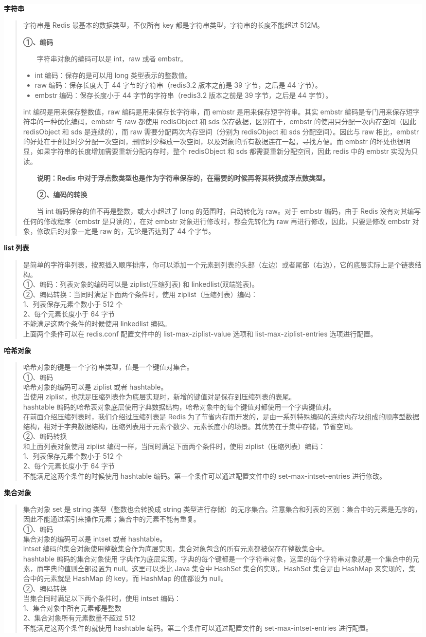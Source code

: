 **字符串**

> 字符串是 Redis 最基本的数据类型，不仅所有 key 都是字符串类型，字符串的长度不能超过 512M。
> 
> **①、编码**
> 
> 　　字符串对象的编码可以是 int，raw 或者 embstr。
> 
> *   int 编码：保存的是可以用 long 类型表示的整数值。
> *   raw 编码：保存长度大于 44 字节的字符串（redis3.2 版本之前是 39 字节，之后是 44 字节）。
> *   embstr 编码：保存长度小于 44 字节的字符串（redis3.2 版本之前是 39 字节，之后是 44 字节）。
> 
> int 编码是用来保存整数值，raw 编码是用来保存长字符串，而 embstr 是用来保存短字符串。其实 embstr 编码是专门用来保存短字符串的一种优化编码，embstr 与 raw 都使用 redisObject 和 sds 保存数据，区别在于，embstr 的使用只分配一次内存空间（因此 redisObject 和 sds 是连续的），而 raw 需要分配两次内存空间（分别为 redisObject 和 sds 分配空间）。因此与 raw 相比，embstr 的好处在于创建时少分配一次空间，删除时少释放一次空间，以及对象的所有数据连在一起，寻找方便。而 embstr 的坏处也很明显，如果字符串的长度增加需要重新分配内存时，整个 redisObject 和 sds 都需要重新分配空间，因此 redis 中的 embstr 实现为只读。
> 
> 　　**说明：Redis 中对于浮点数类型也是作为字符串保存的，在需要的时候再将其转换成浮点数类型。**
> 
> 　　**②、编码的转换**
> 
> 　　当 int 编码保存的值不再是整数，或大小超过了 long 的范围时，自动转化为 raw。对于 embstr 编码，由于 Redis 没有对其编写任何的修改程序（embstr 是只读的），在对 embstr 对象进行修改时，都会先转化为 raw 再进行修改，因此，只要是修改 embstr 对象，修改后的对象一定是 raw 的，无论是否达到了 44 个字节。

**list 列表**

> 是简单的字符串列表，按照插入顺序排序，你可以添加一个元素到列表的头部（左边）或者尾部（右边），它的底层实际上是个链表结构。  
> ①、编码：列表对象的编码可以是 ziplist(压缩列表) 和 linkedlist(双端链表)。  
> ②、编码转换：当同时满足下面两个条件时，使用 ziplist（压缩列表）编码：  
> 1、列表保存元素个数小于 512 个  
> 2、每个元素长度小于 64 字节  
> 不能满足这两个条件的时候使用 linkedlist 编码。  
> 上面两个条件可以在 redis.conf 配置文件中的 list-max-ziplist-value 选项和 list-max-ziplist-entries 选项进行配置。

**哈希对象** 

> 哈希对象的键是一个字符串类型，值是一个键值对集合。  
> ①、编码  
> 哈希对象的编码可以是 ziplist 或者 hashtable。  
> 当使用 ziplist，也就是压缩列表作为底层实现时，新增的键值对是保存到压缩列表的表尾。  
> hashtable 编码的哈希表对象底层使用字典数据结构，哈希对象中的每个键值对都使用一个字典键值对。  
> 在前面介绍压缩列表时，我们介绍过压缩列表是 Redis 为了节省内存而开发的，是由一系列特殊编码的连续内存块组成的顺序型数据结构，相对于字典数据结构，压缩列表用于元素个数少、元素长度小的场景。其优势在于集中存储，节省空间。  
> ②、编码转换  
> 和上面列表对象使用 ziplist 编码一样，当同时满足下面两个条件时，使用 ziplist（压缩列表）编码：  
> 1、列表保存元素个数小于 512 个  
> 2、每个元素长度小于 64 字节  
> 不能满足这两个条件的时候使用 hashtable 编码。第一个条件可以通过配置文件中的 set-max-intset-entries 进行修改。

**集合对象**  

> 集合对象 set 是 string 类型（整数也会转换成 string 类型进行存储）的无序集合。注意集合和列表的区别：集合中的元素是无序的，因此不能通过索引来操作元素；集合中的元素不能有重复。  
> ①、编码  
> 集合对象的编码可以是 intset 或者 hashtable。  
> intset 编码的集合对象使用整数集合作为底层实现，集合对象包含的所有元素都被保存在整数集合中。  
> hashtable 编码的集合对象使用 字典作为底层实现，字典的每个键都是一个字符串对象，这里的每个字符串对象就是一个集合中的元素，而字典的值则全部设置为 null。这里可以类比 Java 集合中 HashSet 集合的实现，HashSet 集合是由 HashMap 来实现的，集合中的元素就是 HashMap 的 key，而 HashMap 的值都设为 null。  
> ②、编码转换  
> 当集合同时满足以下两个条件时，使用 intset 编码：  
> 1、集合对象中所有元素都是整数  
> 2、集合对象所有元素数量不超过 512  
> 不能满足这两个条件的就使用 hashtable 编码。第二个条件可以通过配置文件的 set-max-intset-entries 进行配置。
